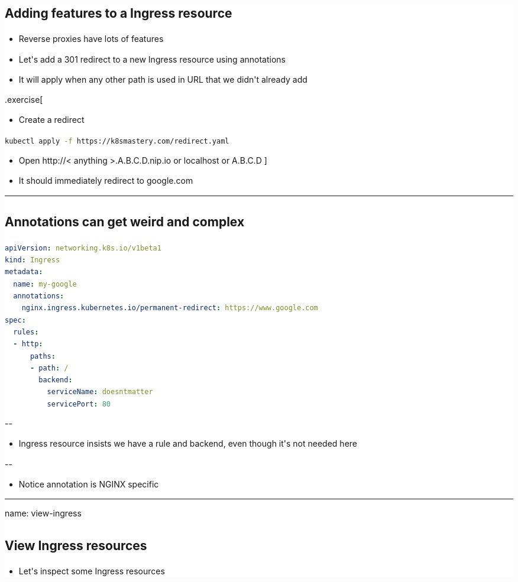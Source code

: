 
## Adding features to a Ingress resource

- Reverse proxies have lots of features

- Let's add a 301 redirect to a new Ingress resource using annotations

- It will apply when any other path is used in URL that we didn't already add

.exercise[

- Create a redirect

```bash
kubectl apply -f https://k8smastery.com/redirect.yaml
```

- Open http://< anything >.A.B.C.D.nip.io or localhost or A.B.C.D
]

- It should immediately redirect to google.com

---

## Annotations can get weird and complex

```yaml
apiVersion: networking.k8s.io/v1beta1
kind: Ingress
metadata:
  name: my-google
  annotations:
    nginx.ingress.kubernetes.io/permanent-redirect: https://www.google.com
spec:
  rules:
  - http:
      paths:
      - path: /
        backend:
          serviceName: doesntmatter
          servicePort: 80
```
--

- Ingress resource insists we have a rule and backend, even though it's not needed here

--

- Notice annotation is NGINX specific

---

name: view-ingress

## View Ingress resources

- Let's inspect some Ingress resources
